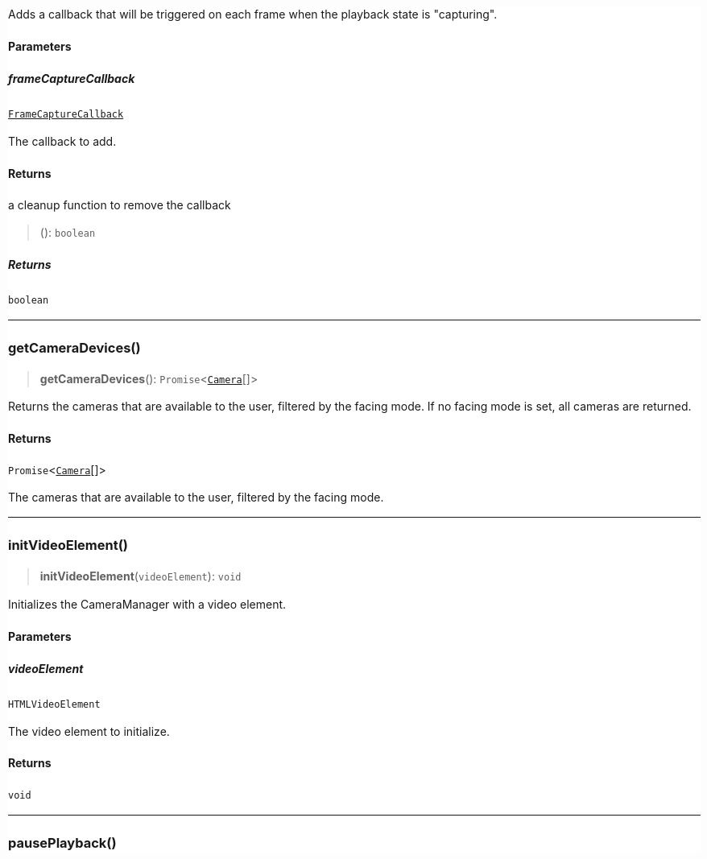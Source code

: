 Adds a callback that will be triggered on each frame when the playback state
is "capturing".

#### Parameters

##### frameCaptureCallback

[`FrameCaptureCallback`](../type-aliases/FrameCaptureCallback.md)

The callback to add.

#### Returns

a cleanup function to remove the callback

> (): `boolean`

##### Returns

`boolean`

***

### getCameraDevices()

> **getCameraDevices**(): `Promise`\<[`Camera`](Camera.md)[]\>

Returns the cameras that are available to the user, filtered by the facing mode.
If no facing mode is set, all cameras are returned.

#### Returns

`Promise`\<[`Camera`](Camera.md)[]\>

The cameras that are available to the user, filtered by the facing mode.

***

### initVideoElement()

> **initVideoElement**(`videoElement`): `void`

Initializes the CameraManager with a video element.

#### Parameters

##### videoElement

`HTMLVideoElement`

The video element to initialize.

#### Returns

`void`

***

### pausePlayback()
